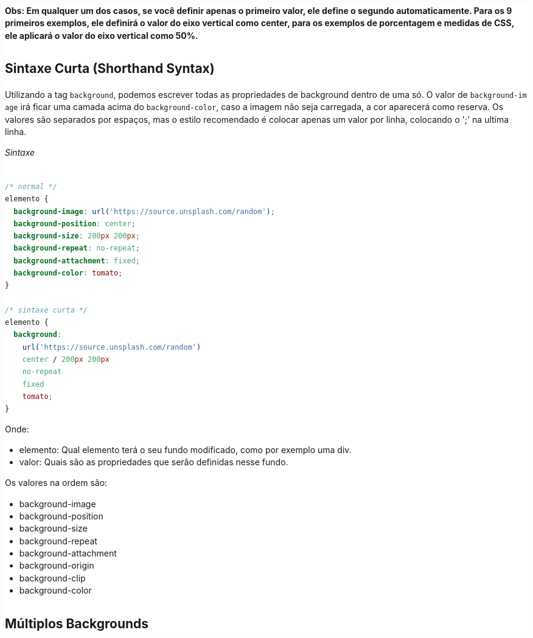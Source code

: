 **Obs: Em qualquer um dos casos, se você definir apenas o primeiro valor, ele define o segundo automaticamente. Para os 9 primeiros exemplos, ele definirá o valor do eixo vertical como center, para os exemplos de porcentagem e medidas de CSS, ele aplicará o valor do eixo vertical como 50%.**

## Sintaxe Curta (Shorthand Syntax)

Utilizando a tag `background`, podemos escrever todas as propriedades de background dentro de uma só. O valor de `background-image` irá ficar uma camada acima do `background-color`, caso a imagem não seja carregada, a cor aparecerá como reserva. Os valores são separados por espaços, mas o estilo recomendado é colocar apenas um valor por linha, colocando o ';' na ultima linha.

_Sintaxe_

```css

/* normal */
elemento {
  background-image: url('https://source.unsplash.com/random');
  background-position: center;
  background-size: 200px 200px;
  background-repeat: no-repeat;
  background-attachment: fixed;
  background-color: tomato;
}

/* sintaxe curta */
elemento {
  background: 
    url('https://source.unsplash.com/random')
    center / 200px 200px
    no-repeat
    fixed
    tomato;
}
```

Onde:

- elemento: Qual elemento terá o seu fundo modificado, como por exemplo uma div.
- valor: Quais são as propriedades que serão definidas nesse fundo.

Os valores na ordem são:

- background-image
- background-position
- background-size
- background-repeat
- background-attachment
- background-origin
- background-clip
- background-color

## Múltiplos Backgrounds
